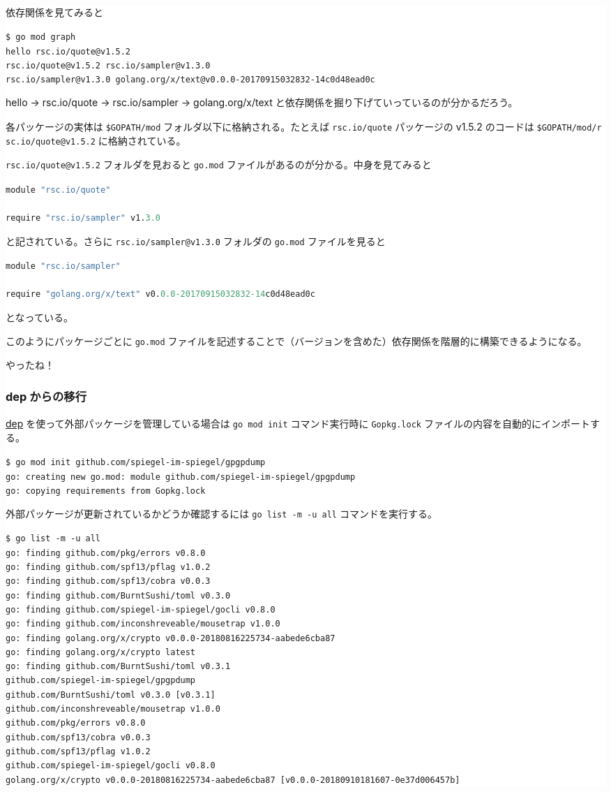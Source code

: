 依存関係を見てみると

```
$ go mod graph
hello rsc.io/quote@v1.5.2
rsc.io/quote@v1.5.2 rsc.io/sampler@v1.3.0
rsc.io/sampler@v1.3.0 golang.org/x/text@v0.0.0-20170915032832-14c0d48ead0c
```

hello → rsc.io/quote → rsc.io/sampler → golang.org/x/text と依存関係を掘り下げていっているのが分かるだろう。

各パッケージの実体は `$GOPATH/mod` フォルダ以下に格納される。たとえば `rsc.io/quote` パッケージの v1.5.2 のコードは `$GOPATH/mod/rsc.io/quote@v1.5.2` に格納されている。

`rsc.io/quote@v1.5.2` フォルダを見おると `go.mod` ファイルがあるのが分かる。中身を見てみると

```text:go.mod
module "rsc.io/quote"

require "rsc.io/sampler" v1.3.0
```

と記されている。さらに `rsc.io/sampler@v1.3.0` フォルダの `go.mod` ファイルを見ると

```text:go.mod
module "rsc.io/sampler"

require "golang.org/x/text" v0.0.0-20170915032832-14c0d48ead0c
```

となっている。

このようにパッケージごとに `go.mod` ファイルを記述することで（バージョンを含めた）依存関係を階層的に構築できるようになる。

やったね！

### dep からの移行

[dep] を使って外部パッケージを管理している場合は `go mod init` コマンド実行時に `Gopkg.lock` ファイルの内容を自動的にインポートする。

```
$ go mod init github.com/spiegel-im-spiegel/gpgpdump
go: creating new go.mod: module github.com/spiegel-im-spiegel/gpgpdump
go: copying requirements from Gopkg.lock
```

外部パッケージが更新されているかどうか確認するには `go list -m -u all` コマンドを実行する。

```text
$ go list -m -u all
go: finding github.com/pkg/errors v0.8.0
go: finding github.com/spf13/pflag v1.0.2
go: finding github.com/spf13/cobra v0.0.3
go: finding github.com/BurntSushi/toml v0.3.0
go: finding github.com/spiegel-im-spiegel/gocli v0.8.0
go: finding github.com/inconshreveable/mousetrap v1.0.0
go: finding golang.org/x/crypto v0.0.0-20180816225734-aabede6cba87
go: finding golang.org/x/crypto latest
go: finding github.com/BurntSushi/toml v0.3.1
github.com/spiegel-im-spiegel/gpgpdump
github.com/BurntSushi/toml v0.3.0 [v0.3.1]
github.com/inconshreveable/mousetrap v1.0.0
github.com/pkg/errors v0.8.0
github.com/spf13/cobra v0.0.3
github.com/spf13/pflag v1.0.2
github.com/spiegel-im-spiegel/gocli v0.8.0
golang.org/x/crypto v0.0.0-20180816225734-aabede6cba87 [v0.0.0-20180910181607-0e37d006457b]
```


[Go 言語]: https://golang.org/ "The Go Programming Language"
[dep]: https://golang.github.io/dep/ "dep · Dependency management for Go"
[Semantic Versioning]: http://semver.org/ "Semantic Versioning 2.0.0 | Semantic Versioning"
[Travis CI]: https://travis-ci.org/ "Travis CI - Test and Deploy Your Code with Confidence"
[GoReleaser]: https://goreleaser.com/ "GoReleaser | Deliver Go binaries as fast and easily as possible"